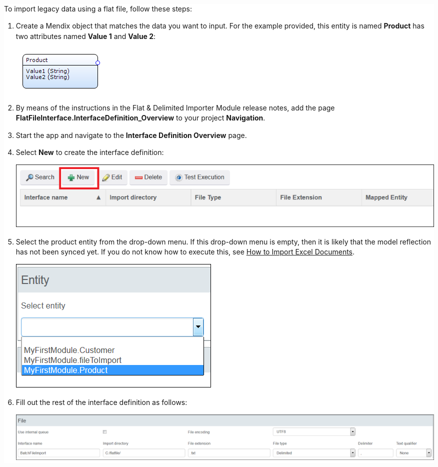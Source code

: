 To import legacy data using a flat file, follow these steps:

1. Create a Mendix object that matches the data you want to input. For the example provided, this entity is named **Product** has two attributes named **Value 1** and **Value 2**:

    ![](attachments/18448737/18582058.png)

2. By means of the instructions in the Flat & Delimited Importer Module release notes, add the page **FlatFileInterface.InterfaceDefinition_Overview** to your project **Navigation**.
3. Start the app and navigate to the **Interface Definition Overview** page.
4. Select **New** to create the interface definition:

    ![](attachments/18448737/18582053.png)

5. Select the product entity from the drop-down menu. If this drop-down menu is empty, then it is likely that the model reflection has not been synced yet. If you do not know how to execute this, see [How to Import Excel Documents](importing-excel-documents).

    ![](attachments/18448737/18582050.png)

6. Fill out the rest of the interface definition as follows:

    ![](attachments/18448737/18582051.png)

